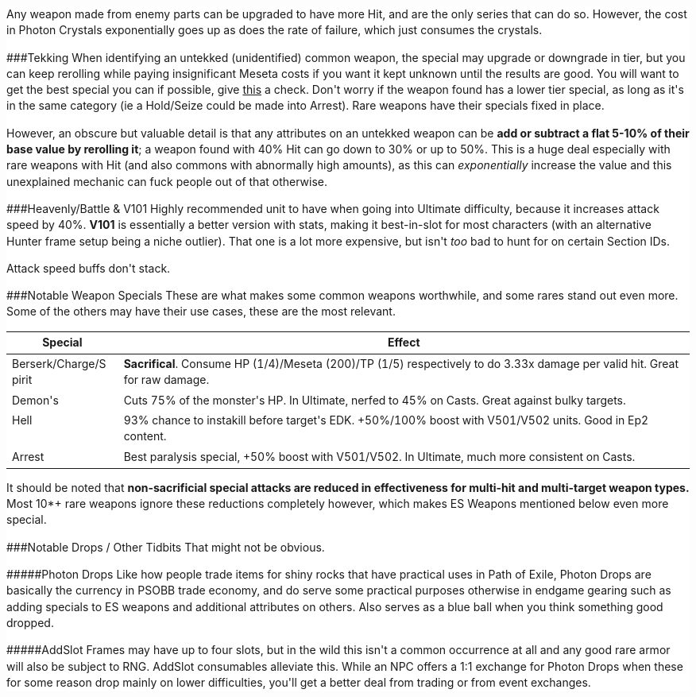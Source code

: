 Any weapon made from enemy parts can be upgraded to have more Hit, and are the only series that can do so. However, the cost in Photon Crystals exponentially goes up as does the rate of failure, which just consumes the crystals.

###Tekking
When identifying an untekked (unidentified) common weapon, the special may upgrade or downgrade in tier, but you can keep rerolling while paying insignificant Meseta costs if you want it kept unknown until the results are good. You will want to get the best special you can if possible, give [this](https://wiki.pioneer2.net/w/Weapons#List_of_special_attacks) a check. Don't worry if the weapon found has a lower tier special, as long as it's in the same category (ie a Hold/Seize could be made into Arrest). Rare weapons have their specials fixed in place.

However, an obscure but valuable detail is that any attributes on an untekked weapon can be **add or subtract a flat 5-10% of their base value by rerolling it**; a weapon found with 40% Hit can go down to 30% or up to 50%. This is a huge deal especially with rare weapons with Hit (and also commons with abnormally high amounts), as this can *exponentially* increase the value and this unexplained mechanic can fuck people out of that otherwise.

###Heavenly/Battle & V101
Highly recommended unit to have when going into Ultimate difficulty, because it increases attack speed by 40%. **V101** is essentially a better version with stats, making it best-in-slot for most characters (with an alternative Hunter frame setup being a niche outlier). That one is a lot more expensive, but isn't *too* bad to hunt for on certain Section IDs.

Attack speed buffs don't stack.

###Notable Weapon Specials
These are what makes some common weapons worthwhile, and some rares stand out even more. Some of the others may have their use cases, these are the most relevant.

Special | Effect
--- | ---
Berserk/Charge/Spirit | **Sacrifical**. Consume HP (1/4)/Meseta (200)/TP (1/5) respectively to do 3.33x damage per valid hit. Great for raw damage.
Demon's | Cuts 75% of the monster's HP. In Ultimate, nerfed to 45% on Casts. Great against bulky targets.
Hell | 93% chance to instakill before target's EDK. +50%/100% boost with V501/V502 units. Good in Ep2 content.
Arrest | Best paralysis special, +50% boost with V501/V502. In Ultimate, much more consistent on Casts.

It should be noted that **non-sacrificial special attacks are reduced in effectiveness for multi-hit and multi-target weapon types.** Most 10*+ rare weapons ignore these reductions completely however, which makes ES Weapons mentioned below even more special.

###Notable Drops / Other Tidbits
That might not be obvious.

#####Photon Drops
Like how people trade items for shiny rocks that have practical uses in Path of Exile, Photon Drops are basically the currency in PSOBB trade economy, and do serve some practical purposes otherwise in endgame gearing such as adding specials to ES weapons and additional attributes on others. Also serves as a blue ball when you think something good dropped.

#####AddSlot
Frames may have up to four slots, but in the wild this isn't a common occurrence at all and any good rare armor will also be subject to RNG. AddSlot consumables alleviate this. While an NPC offers a 1:1 exchange for Photon Drops when these for some reason drop mainly on lower difficulties, you'll get a better deal from trading or from event exchanges.
